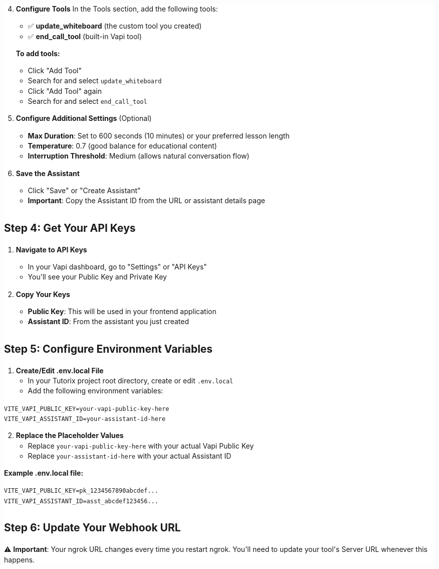 4. **Configure Tools**
   In the Tools section, add the following tools:
   - ✅ **update_whiteboard** (the custom tool you created)
   - ✅ **end_call_tool** (built-in Vapi tool)

   **To add tools:**
   - Click "Add Tool"
   - Search for and select `update_whiteboard`
   - Click "Add Tool" again
   - Search for and select `end_call_tool`

5. **Configure Additional Settings** (Optional)
   - **Max Duration**: Set to 600 seconds (10 minutes) or your preferred lesson length
   - **Temperature**: 0.7 (good balance for educational content)
   - **Interruption Threshold**: Medium (allows natural conversation flow)

6. **Save the Assistant**
   - Click "Save" or "Create Assistant"
   - **Important**: Copy the Assistant ID from the URL or assistant details page

## Step 4: Get Your API Keys

1. **Navigate to API Keys**
   - In your Vapi dashboard, go to "Settings" or "API Keys"
   - You'll see your Public Key and Private Key

2. **Copy Your Keys**
   - **Public Key**: This will be used in your frontend application
   - **Assistant ID**: From the assistant you just created

## Step 5: Configure Environment Variables

1. **Create/Edit .env.local File**
   - In your Tutorix project root directory, create or edit `.env.local`
   - Add the following environment variables:

```env
VITE_VAPI_PUBLIC_KEY=your-vapi-public-key-here
VITE_VAPI_ASSISTANT_ID=your-assistant-id-here
```

2. **Replace the Placeholder Values**
   - Replace `your-vapi-public-key-here` with your actual Vapi Public Key
   - Replace `your-assistant-id-here` with your actual Assistant ID

**Example .env.local file:**
```env
VITE_VAPI_PUBLIC_KEY=pk_1234567890abcdef...
VITE_VAPI_ASSISTANT_ID=asst_abcdef123456...
```

## Step 6: Update Your Webhook URL

⚠️ **Important**: Your ngrok URL changes every time you restart ngrok. You'll need to update your tool's Server URL whenever this happens.
